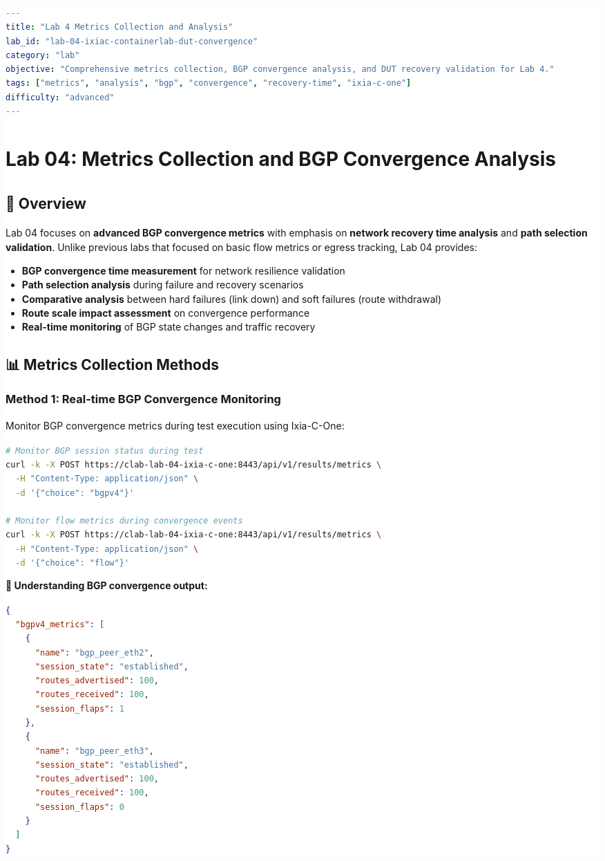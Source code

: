 ```yaml
---
title: "Lab 4 Metrics Collection and Analysis"
lab_id: "lab-04-ixiac-containerlab-dut-convergence"
category: "lab"
objective: "Comprehensive metrics collection, BGP convergence analysis, and DUT recovery validation for Lab 4."
tags: ["metrics", "analysis", "bgp", "convergence", "recovery-time", "ixia-c-one"]
difficulty: "advanced"
---
```


# Lab 04: Metrics Collection and BGP Convergence Analysis

## 🎯 Overview
Lab 04 focuses on **advanced BGP convergence metrics** with emphasis on **network recovery time analysis** and **path selection validation**. Unlike previous labs that focused on basic flow metrics or egress tracking, Lab 04 provides:
- **BGP convergence time measurement** for network resilience validation
- **Path selection analysis** during failure and recovery scenarios
- **Comparative analysis** between hard failures (link down) and soft failures (route withdrawal)
- **Route scale impact assessment** on convergence performance
- **Real-time monitoring** of BGP state changes and traffic recovery

## 📊 Metrics Collection Methods

### Method 1: Real-time BGP Convergence Monitoring

Monitor BGP convergence metrics during test execution using Ixia-C-One:

```bash
# Monitor BGP session status during test
curl -k -X POST https://clab-lab-04-ixia-c-one:8443/api/v1/results/metrics \
  -H "Content-Type: application/json" \
  -d '{"choice": "bgpv4"}'

# Monitor flow metrics during convergence events
curl -k -X POST https://clab-lab-04-ixia-c-one:8443/api/v1/results/metrics \
  -H "Content-Type: application/json" \
  -d '{"choice": "flow"}'
```

**🧠 Understanding BGP convergence output:**
```json
{
  "bgpv4_metrics": [
    {
      "name": "bgp_peer_eth2",
      "session_state": "established",
      "routes_advertised": 100,
      "routes_received": 100,
      "session_flaps": 1
    },
    {
      "name": "bgp_peer_eth3", 
      "session_state": "established",
      "routes_advertised": 100,
      "routes_received": 100,
      "session_flaps": 0
    }
  ]
}
```